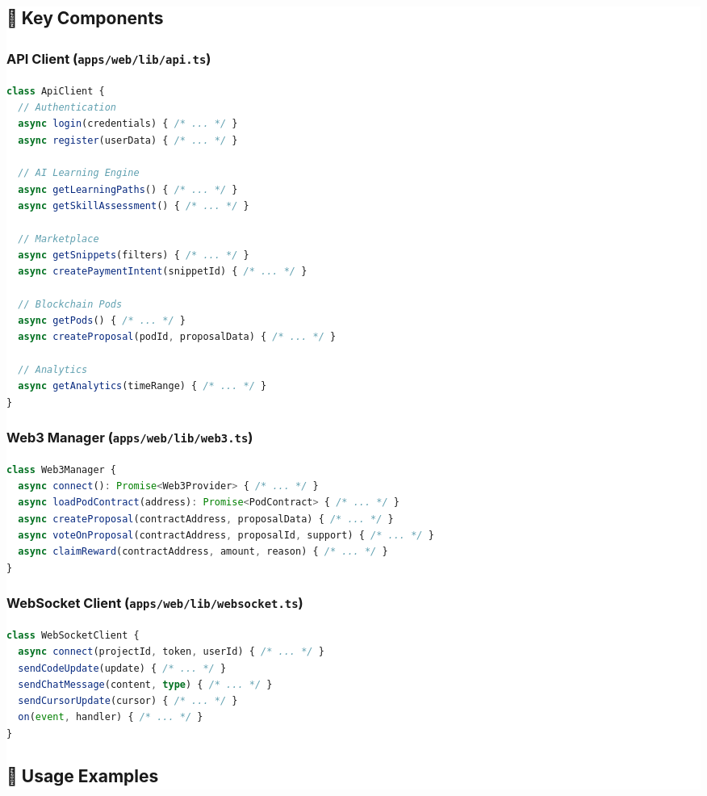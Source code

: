 ## 🔧 Key Components

### API Client (`apps/web/lib/api.ts`)
```typescript
class ApiClient {
  // Authentication
  async login(credentials) { /* ... */ }
  async register(userData) { /* ... */ }
  
  // AI Learning Engine
  async getLearningPaths() { /* ... */ }
  async getSkillAssessment() { /* ... */ }
  
  // Marketplace
  async getSnippets(filters) { /* ... */ }
  async createPaymentIntent(snippetId) { /* ... */ }
  
  // Blockchain Pods
  async getPods() { /* ... */ }
  async createProposal(podId, proposalData) { /* ... */ }
  
  // Analytics
  async getAnalytics(timeRange) { /* ... */ }
}
```

### Web3 Manager (`apps/web/lib/web3.ts`)
```typescript
class Web3Manager {
  async connect(): Promise<Web3Provider> { /* ... */ }
  async loadPodContract(address): Promise<PodContract> { /* ... */ }
  async createProposal(contractAddress, proposalData) { /* ... */ }
  async voteOnProposal(contractAddress, proposalId, support) { /* ... */ }
  async claimReward(contractAddress, amount, reason) { /* ... */ }
}
```

### WebSocket Client (`apps/web/lib/websocket.ts`)
```typescript
class WebSocketClient {
  async connect(projectId, token, userId) { /* ... */ }
  sendCodeUpdate(update) { /* ... */ }
  sendChatMessage(content, type) { /* ... */ }
  sendCursorUpdate(cursor) { /* ... */ }
  on(event, handler) { /* ... */ }
}
```

## 🎯 Usage Examples

